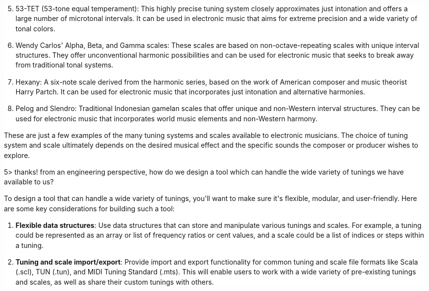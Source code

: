 5. 53-TET (53-tone equal temperament): This highly
   precise tuning system closely approximates just
   intonation and offers a large number of
   microtonal intervals. It can be used in
   electronic music that aims for extreme
   precision and a wide variety of tonal colors.

6. Wendy Carlos' Alpha, Beta, and Gamma scales:
   These scales are based on non-octave-repeating
   scales with unique interval structures. They
   offer unconventional harmonic possibilities and
   can be used for electronic music that seeks to
   break away from traditional tonal systems.

7. Hexany: A six-note scale derived from the
   harmonic series, based on the work of American
   composer and music theorist Harry Partch. It
   can be used for electronic music that
   incorporates just intonation and alternative
   harmonies.

8. Pelog and Slendro: Traditional Indonesian
   gamelan scales that offer unique and
   non-Western interval structures. They can be
   used for electronic music that incorporates
   world music elements and non-Western harmony.

These are just a few examples of the many tuning
systems and scales available to electronic
musicians. The choice of tuning system and scale
ultimately depends on the desired musical effect
and the specific sounds the composer or producer
wishes to explore.

5> thanks! from an engineering perspective, how do
we design a tool which can handle the wide variety
of tunings we have available to us?

To design a tool that can handle a wide variety of
tunings, you'll want to make sure it's flexible,
modular, and user-friendly. Here are some key
considerations for building such a tool:

1. **Flexible data structures**: Use data
   structures that can store and manipulate
   various tunings and scales. For example,
   a tuning could be represented as an array or
   list of frequency ratios or cent values, and
   a scale could be a list of indices or steps
   within a tuning.

2. **Tuning and scale import/export**: Provide
   import and export functionality for common
   tuning and scale file formats like Scala
   (.scl), TUN (.tun), and MIDI Tuning Standard
   (.mts). This will enable users to work with
   a wide variety of pre-existing tunings and
   scales, as well as share their custom tunings
   with others.
